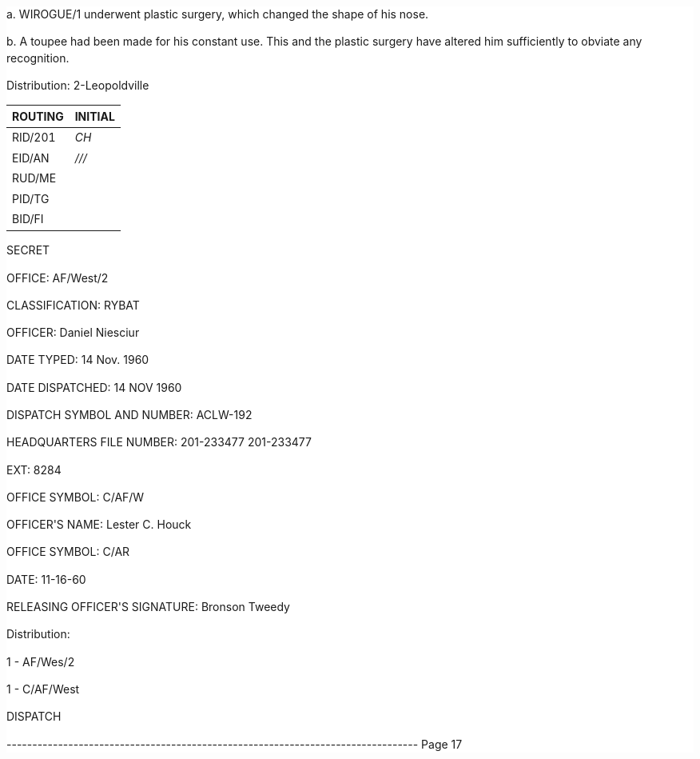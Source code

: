 a. WIROGUE/1 underwent plastic surgery, which changed the shape of his nose.

b. A toupee had been made for his constant use. This and the plastic surgery have altered him sufficiently to obviate any recognition.

Distribution:
2-Leopoldville

| ROUTING | INITIAL |
| ------- | ------- |
| RID/201 | *CH*    |
| EID/AN  | *///*   |
| RUD/ME  |         |
| PID/TG  |         |
| BID/FI  |         |




SECRET

OFFICE: AF/West/2

CLASSIFICATION: RYBAT

OFFICER: Daniel Niesciur

DATE TYPED: 14 Nov. 1960

DATE DISPATCHED: 14 NOV 1960

DISPATCH SYMBOL AND NUMBER: ACLW-192

HEADQUARTERS FILE NUMBER:
201-233477
201-233477

EXT: 8284

OFFICE SYMBOL: C/AF/W

OFFICER'S NAME: Lester C. Houck

OFFICE SYMBOL: C/AR

DATE: 11-16-60

RELEASING OFFICER'S SIGNATURE: Bronson Tweedy

Distribution:

1 - AF/Wes/2

1 - C/AF/West

DISPATCH


-------------------------------------------------------------------------------- Page 17
